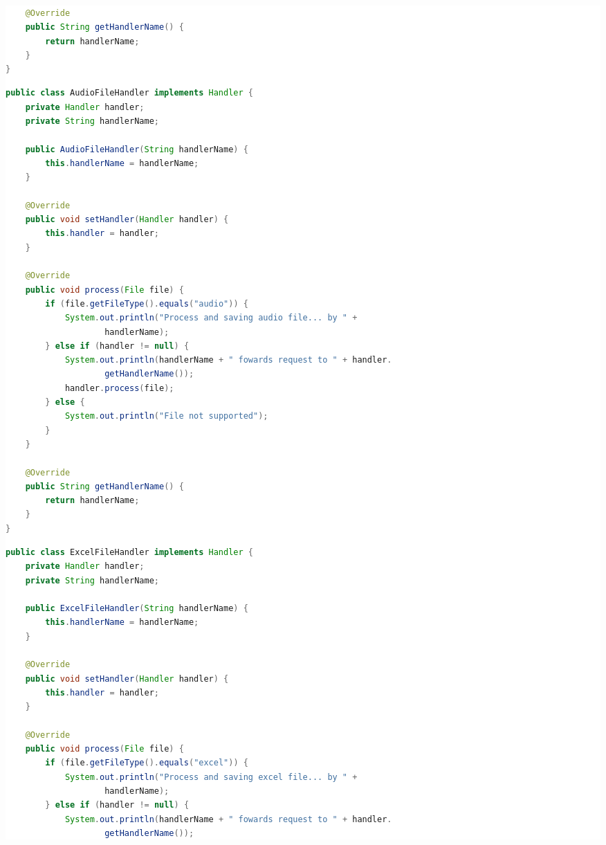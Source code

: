 ```java
    @Override
    public String getHandlerName() {
        return handlerName;
    }
}
```

```java
public class AudioFileHandler implements Handler {
    private Handler handler;
    private String handlerName;

    public AudioFileHandler(String handlerName) {
        this.handlerName = handlerName;
    }

    @Override
    public void setHandler(Handler handler) {
        this.handler = handler;
    }

    @Override
    public void process(File file) {
        if (file.getFileType().equals("audio")) {
            System.out.println("Process and saving audio file... by " +
                    handlerName);
        } else if (handler != null) {
            System.out.println(handlerName + " fowards request to " + handler.
                    getHandlerName());
            handler.process(file);
        } else {
            System.out.println("File not supported");
        }
    }

    @Override
    public String getHandlerName() {
        return handlerName;
    }
}
```

```java
public class ExcelFileHandler implements Handler {
    private Handler handler;
    private String handlerName;

    public ExcelFileHandler(String handlerName) {
        this.handlerName = handlerName;
    }

    @Override
    public void setHandler(Handler handler) {
        this.handler = handler;
    }

    @Override
    public void process(File file) {
        if (file.getFileType().equals("excel")) {
            System.out.println("Process and saving excel file... by " +
                    handlerName);
        } else if (handler != null) {
            System.out.println(handlerName + " fowards request to " + handler.
                    getHandlerName());
```